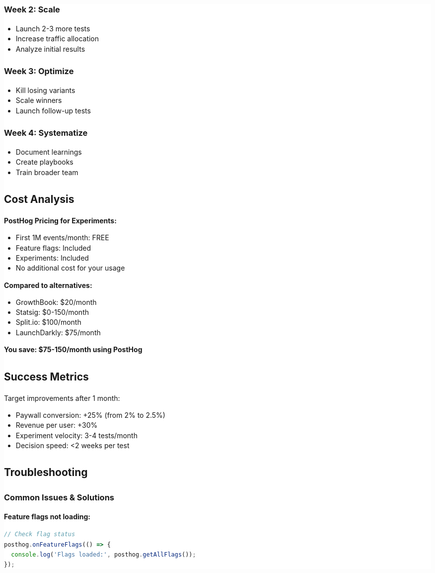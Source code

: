 ### Week 2: Scale
- Launch 2-3 more tests
- Increase traffic allocation
- Analyze initial results

### Week 3: Optimize
- Kill losing variants
- Scale winners
- Launch follow-up tests

### Week 4: Systematize
- Document learnings
- Create playbooks
- Train broader team

## Cost Analysis

**PostHog Pricing for Experiments:**
- First 1M events/month: FREE
- Feature flags: Included
- Experiments: Included
- No additional cost for your usage

**Compared to alternatives:**
- GrowthBook: $20/month
- Statsig: $0-150/month
- Split.io: $100/month
- LaunchDarkly: $75/month

**You save: $75-150/month using PostHog**

## Success Metrics

Target improvements after 1 month:
- Paywall conversion: +25% (from 2% to 2.5%)
- Revenue per user: +30%
- Experiment velocity: 3-4 tests/month
- Decision speed: <2 weeks per test

## Troubleshooting

### Common Issues & Solutions

**Feature flags not loading:**
```typescript
// Check flag status
posthog.onFeatureFlags(() => {
  console.log('Flags loaded:', posthog.getAllFlags());
});
```
